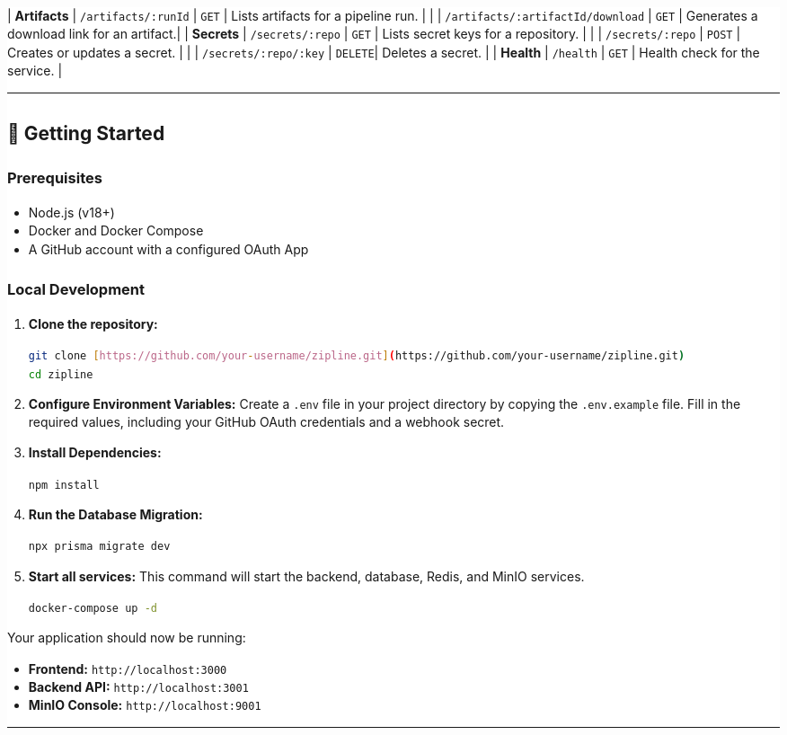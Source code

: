 | **Artifacts** | `/artifacts/:runId`                    | `GET`  | Lists artifacts for a pipeline run.       |
|                 | `/artifacts/:artifactId/download`      | `GET`  | Generates a download link for an artifact.|
| **Secrets** | `/secrets/:repo`                       | `GET`  | Lists secret keys for a repository.       |
|                 | `/secrets/:repo`                       | `POST` | Creates or updates a secret.              |
|                 | `/secrets/:repo/:key`                  | `DELETE`| Deletes a secret.                         |
| **Health** | `/health`                              | `GET`  | Health check for the service.             |

---

## 🚀 Getting Started

### Prerequisites

* Node.js (v18+)
* Docker and Docker Compose
* A GitHub account with a configured OAuth App

### Local Development

1.  **Clone the repository:**
    ```bash
    git clone [https://github.com/your-username/zipline.git](https://github.com/your-username/zipline.git)
    cd zipline
    ```

2.  **Configure Environment Variables:**
    Create a `.env` file in your project directory by copying the `.env.example` file. Fill in the required values, including your GitHub OAuth credentials and a webhook secret.

3.  **Install Dependencies:**
    ```bash
    npm install
    ```

4.  **Run the Database Migration:**
    ```bash
    npx prisma migrate dev
    ```

5.  **Start all services:**
    This command will start the backend, database, Redis, and MinIO services.
    ```bash
    docker-compose up -d
    ```

Your application should now be running:
* **Frontend:** `http://localhost:3000`
* **Backend API:** `http://localhost:3001`
* **MinIO Console:** `http://localhost:9001`

---